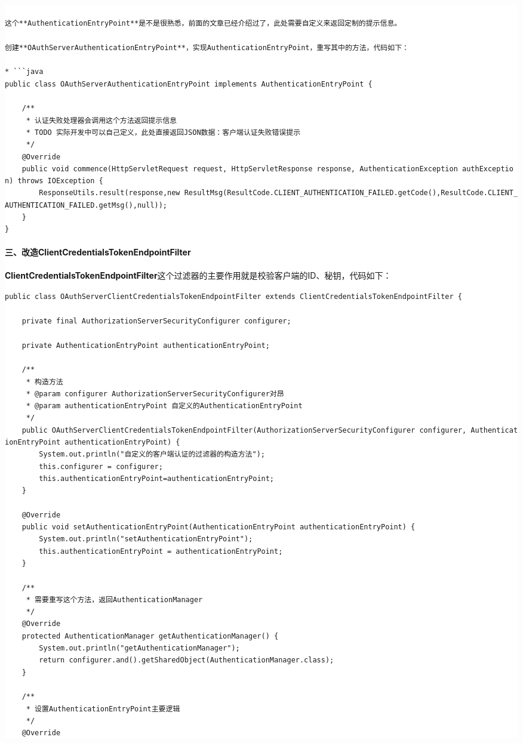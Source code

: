   ```

这个**AuthenticationEntryPoint**是不是很熟悉，前面的文章已经介绍过了，此处需要自定义来返回定制的提示信息。

创建**OAuthServerAuthenticationEntryPoint**，实现AuthenticationEntryPoint，重写其中的方法，代码如下：

* ```java
  public class OAuthServerAuthenticationEntryPoint implements AuthenticationEntryPoint {
  
      /**
       * 认证失败处理器会调用这个方法返回提示信息
       * TODO 实际开发中可以自己定义，此处直接返回JSON数据：客户端认证失败错误提示
       */
      @Override
      public void commence(HttpServletRequest request, HttpServletResponse response, AuthenticationException authException) throws IOException {
          ResponseUtils.result(response,new ResultMsg(ResultCode.CLIENT_AUTHENTICATION_FAILED.getCode(),ResultCode.CLIENT_AUTHENTICATION_FAILED.getMsg(),null));
      }
  }
  ```

#### **三、改造ClientCredentialsTokenEndpointFilter**

**ClientCredentialsTokenEndpointFilter**这个过滤器的主要作用就是校验客户端的ID、秘钥，代码如下：

~~~
public class OAuthServerClientCredentialsTokenEndpointFilter extends ClientCredentialsTokenEndpointFilter {

    private final AuthorizationServerSecurityConfigurer configurer;

    private AuthenticationEntryPoint authenticationEntryPoint;

    /**
     * 构造方法
     * @param configurer AuthorizationServerSecurityConfigurer对昂
     * @param authenticationEntryPoint 自定义的AuthenticationEntryPoint
     */
    public OAuthServerClientCredentialsTokenEndpointFilter(AuthorizationServerSecurityConfigurer configurer, AuthenticationEntryPoint authenticationEntryPoint) {
        System.out.println("自定义的客户端认证的过滤器的构造方法");
        this.configurer = configurer;
        this.authenticationEntryPoint=authenticationEntryPoint;
    }

    @Override
    public void setAuthenticationEntryPoint(AuthenticationEntryPoint authenticationEntryPoint) {
        System.out.println("setAuthenticationEntryPoint");
        this.authenticationEntryPoint = authenticationEntryPoint;
    }

    /**
     * 需要重写这个方法，返回AuthenticationManager
     */
    @Override
    protected AuthenticationManager getAuthenticationManager() {
        System.out.println("getAuthenticationManager");
        return configurer.and().getSharedObject(AuthenticationManager.class);
    }

    /**
     * 设置AuthenticationEntryPoint主要逻辑
     */
    @Override
~~~